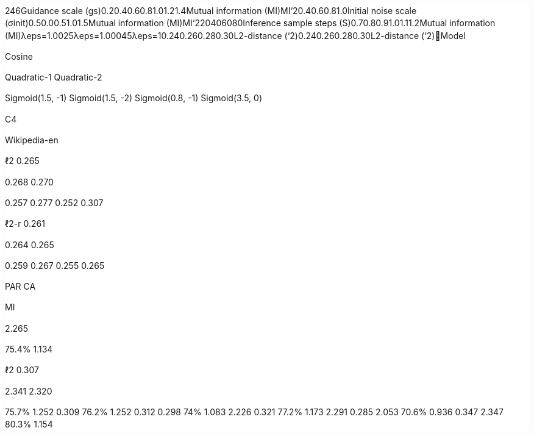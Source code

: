 246Guidance scale (gs)0.20.40.60.81.01.21.4Mutual information (MI)MI‘20.40.60.81.0Initial noise scale (σinit)0.50.00.51.01.5Mutual information (MI)MI‘220406080Inference sample steps (S)0.70.80.91.01.11.2Mutual information (MI)λeps=1.0025λeps=1.00045λeps=10.240.260.280.30L2-distance (‘2)0.240.260.280.30L2-distance (‘2)Model

Cosine

Quadratic-1
Quadratic-2

Sigmoid(1.5, -1)
Sigmoid(1.5, -2)
Sigmoid(0.8, -1)
Sigmoid(3.5, 0)

C4

Wikipedia-en

ℓ2
0.265

0.268
0.270

0.257
0.277
0.252
0.307

ℓ2-r
0.261

0.264
0.265

0.259
0.267
0.255
0.265

PAR CA

MI

2.265

75.4% 1.134

ℓ2
0.307

2.341
2.320

75.7% 1.252 0.309
76.2% 1.252 0.312
0.298
74%
1.083
2.226
0.321
77.2% 1.173
2.291
0.285
2.053
70.6% 0.936
0.347
2.347 80.3% 1.154
